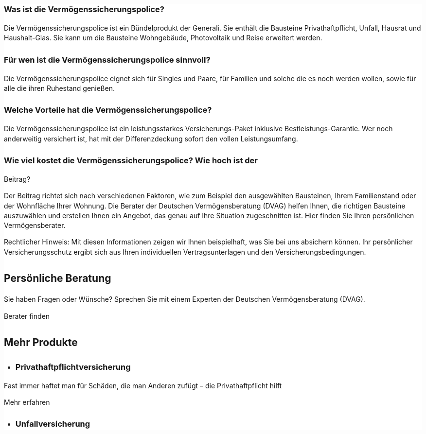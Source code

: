 ###  Was ist die Ver­mö­gens­si­che­rungs­po­lice?

Die Vermögenssicherungspolice ist ein Bündelprodukt der Generali. Sie enthält
die Bausteine Privathaftpflicht, Unfall, Hausrat und Haushalt-Glas. Sie kann
um die Bausteine Wohngebäude, Photovoltaik und Reise erweitert werden.

###  Für wen ist die Ver­mö­gens­si­che­rungs­po­lice sinn­voll?

Die Vermögenssicherungspolice eignet sich für Singles und Paare, für Familien
und solche die es noch werden wollen, sowie für alle die ihren Ruhestand
genießen.

###  Wel­che Vor­teile hat die Ver­mö­gens­si­che­rungs­po­lice?

Die Vermögenssicherungspolice ist ein leistungsstarkes Versicherungs-Paket
inklusive Bestleistungs-Garantie. Wer noch anderweitig versichert ist, hat mit
der Differenzdeckung sofort den vollen Leistungsumfang.

###  Wie viel kos­tet die Ver­mö­gens­si­che­rungs­po­lice? Wie hoch ist der
Bei­trag?

Der Beitrag richtet sich nach verschiedenen Faktoren, wie zum Beispiel den
ausgewählten Bausteinen, Ihrem Familienstand oder der Wohnfläche Ihrer
Wohnung. Die Berater der Deutschen Vermögensberatung (DVAG) helfen Ihnen, die
richtigen Bausteine auszuwählen und erstellen Ihnen ein Angebot, das genau auf
Ihre Situation zugeschnitten ist. Hier finden Sie Ihren persönlichen
Vermögensberater.

Rechtlicher Hinweis: Mit diesen Informationen zeigen wir Ihnen beispielhaft,
was Sie bei uns absichern können. Ihr persönlicher Versicherungsschutz ergibt
sich aus Ihren individuellen Vertragsunterlagen und den
Versicherungsbedingungen.

##  Per­sön­li­che Bera­tung

Sie haben Fragen oder Wünsche? Sprechen Sie mit einem Experten der Deutschen
Vermögensberatung (DVAG).

Berater finden

##  Mehr Pro­dukte

  * ###  Privathaft­pflichtversicherung 

Fast immer haftet man für Schäden, die man Anderen zufügt – die
Privathaftpflicht hilft

Mehr erfahren

  * ###  Unfallversicherung 
